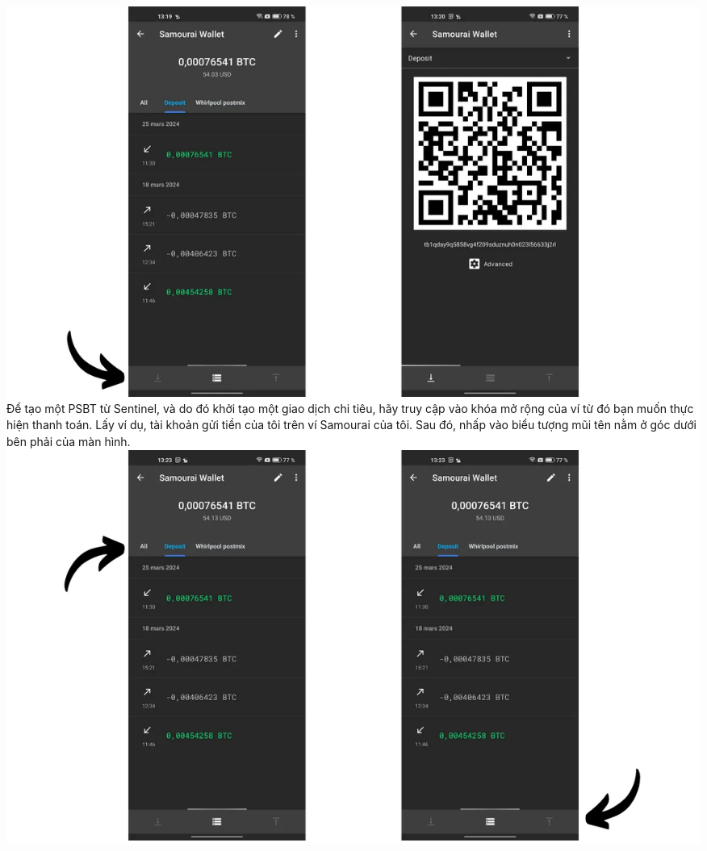 ![watch-only](assets/notext/18.webp)
Để tạo một PSBT từ Sentinel, và do đó khởi tạo một giao dịch chi tiêu, hãy truy cập vào khóa mở rộng của ví từ đó bạn muốn thực hiện thanh toán. Lấy ví dụ, tài khoản gửi tiền của tôi trên ví Samourai của tôi. Sau đó, nhấp vào biểu tượng mũi tên nằm ở góc dưới bên phải của màn hình.
![watch-only](assets/notext/19.webp)

